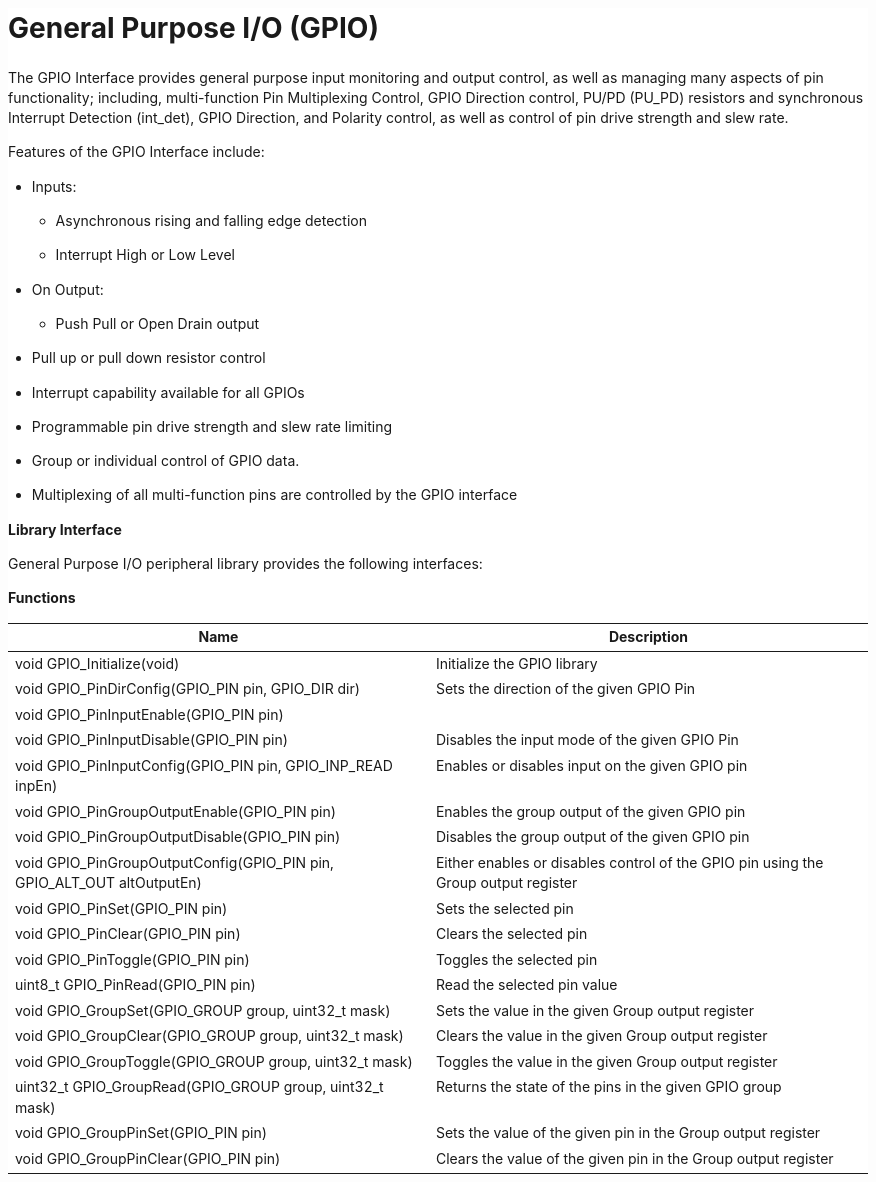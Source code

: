 # General Purpose I/O \(GPIO\)

The GPIO Interface provides general purpose input monitoring and output control, as well as managing many aspects of pin functionality; including, multi-function Pin Multiplexing Control, GPIO Direction control, PU/PD \(PU\_PD\) resistors and synchronous Interrupt Detection \(int\_det\), GPIO Direction, and Polarity control, as well as control of pin drive strength and slew rate.

Features of the GPIO Interface include:

-   Inputs:

    -   Asynchronous rising and falling edge detection

    -   Interrupt High or Low Level

-   On Output:

    -   Push Pull or Open Drain output

-   Pull up or pull down resistor control

-   Interrupt capability available for all GPIOs

-   Programmable pin drive strength and slew rate limiting

-   Group or individual control of GPIO data.

-   Multiplexing of all multi-function pins are controlled by the GPIO interface


**Library Interface**

General Purpose I/O peripheral library provides the following interfaces:

**Functions**

|Name|Description|
|----|-----------|
|void GPIO\_Initialize\(void\)|Initialize the GPIO library|
|void GPIO\_PinDirConfig\(GPIO\_PIN pin, GPIO\_DIR dir\)|Sets the direction of the given GPIO Pin|
|void GPIO\_PinInputEnable\(GPIO\_PIN pin\)| |
|void GPIO\_PinInputDisable\(GPIO\_PIN pin\)|Disables the input mode of the given GPIO Pin|
|void GPIO\_PinInputConfig\(GPIO\_PIN pin, GPIO\_INP\_READ inpEn\)|Enables or disables input on the given GPIO pin|
|void GPIO\_PinGroupOutputEnable\(GPIO\_PIN pin\)|Enables the group output of the given GPIO pin|
|void GPIO\_PinGroupOutputDisable\(GPIO\_PIN pin\)|Disables the group output of the given GPIO pin|
|void GPIO\_PinGroupOutputConfig\(GPIO\_PIN pin, GPIO\_ALT\_OUT altOutputEn\)|Either enables or disables control of the GPIO pin using the Group output register|
|void GPIO\_PinSet\(GPIO\_PIN pin\)|Sets the selected pin|
|void GPIO\_PinClear\(GPIO\_PIN pin\)|Clears the selected pin|
|void GPIO\_PinToggle\(GPIO\_PIN pin\)|Toggles the selected pin|
|uint8\_t GPIO\_PinRead\(GPIO\_PIN pin\)|Read the selected pin value|
|void GPIO\_GroupSet\(GPIO\_GROUP group, uint32\_t mask\)|Sets the value in the given Group output register|
|void GPIO\_GroupClear\(GPIO\_GROUP group, uint32\_t mask\)|Clears the value in the given Group output register|
|void GPIO\_GroupToggle\(GPIO\_GROUP group, uint32\_t mask\)|Toggles the value in the given Group output register|
|uint32\_t GPIO\_GroupRead\(GPIO\_GROUP group, uint32\_t mask\)|Returns the state of the pins in the given GPIO group|
|void GPIO\_GroupPinSet\(GPIO\_PIN pin\)|Sets the value of the given pin in the Group output register|
|void GPIO\_GroupPinClear\(GPIO\_PIN pin\)|Clears the value of the given pin in the Group output register|